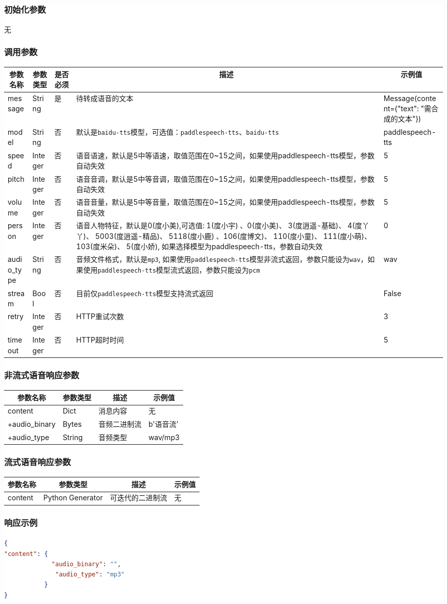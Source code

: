 ### 初始化参数

无

### 调用参数
| 参数名称       | 参数类型    | 是否必须 | 描述                                                                                                                                                                 | 示例值                                 |
|------------|---------|------|--------------------------------------------------------------------------------------------------------------------------------------------------------------------|-------------------------------------|
| message    | String  | 是    | 待转成语音的文本                                                                                                                                                           | Message(content={"text": "需合成的文本"}) |
| model      | String  | 否    | 默认是`baidu-tts`模型，可选值：`paddlespeech-tts`、`baidu-tts`                                                                                                                | paddlespeech-tts                    |
| speed      | Integer | 否    | 语音语速，默认是5中等语速，取值范围在0~15之间，如果使用paddlespeech-tts模型，参数自动失效                                                                                                            | 5                                   |
| pitch      | Integer | 否    | 语音音调，默认是5中等音调，取值范围在0~15之间，如果使用paddlespeech-tts模型，参数自动失效                                                                                                            | 5                                   |
| volume     | Integer | 否    | 语音音量，默认是5中等音量，取值范围在0~15之间，如果使用paddlespeech-tts模型，参数自动失效                                                                                                            | 5                                   |
| person     | Integer | 否    | 语音人物特征，默认是0(度小美),可选值: 1(度小宇) 、0(度小美)、 3(度逍遥-基础)、  4(度丫丫)、 5003(度逍遥-精品)、  5118(度小鹿) 、106(度博文)、 110(度小童)、 111(度小萌)、 103(度米朵)、 5(度小娇), 如果选择模型为paddlespeech-tts，参数自动失效 | 0                                   |
| audio_type | String  | 否    | 音频文件格式，默认是`mp3`, 如果使用`paddlespeech-tts`模型非流式返回，参数只能设为`wav`，如果使用`paddlespeech-tts`模型流式返回，参数只能设为`pcm`                                                                | wav                                 |
| stream     | Bool    | 否    | 目前仅`paddlespeech-tts`模型支持流式返回                                                                                                                                      | False                               |
| retry      | Integer | 否    | HTTP重试次数                                                                                                                                                           | 3                                   |
| timeout    | Integer | 否    | HTTP超时时间                                                                                                                                                           | 5                                   |

### 非流式语音响应参数
| 参数名称          | 参数类型   | 描述     | 示例值     |
|---------------|--------|--------|---------|
| content       | Dict   | 消息内容   | 无       |
| +audio_binary | Bytes  | 音频二进制流 | b'语音流'  |
| +audio_type   | String | 音频类型   | wav/mp3 |


### 流式语音响应参数
| 参数名称    | 参数类型             | 描述       | 示例值 |
|---------|------------------|----------|-----|
| content | Python Generator | 可迭代的二进制流 | 无   |


### 响应示例
```json
{
"content": {
             "audio_binary": "",
              "audio_type": "mp3"
           }
}
```
